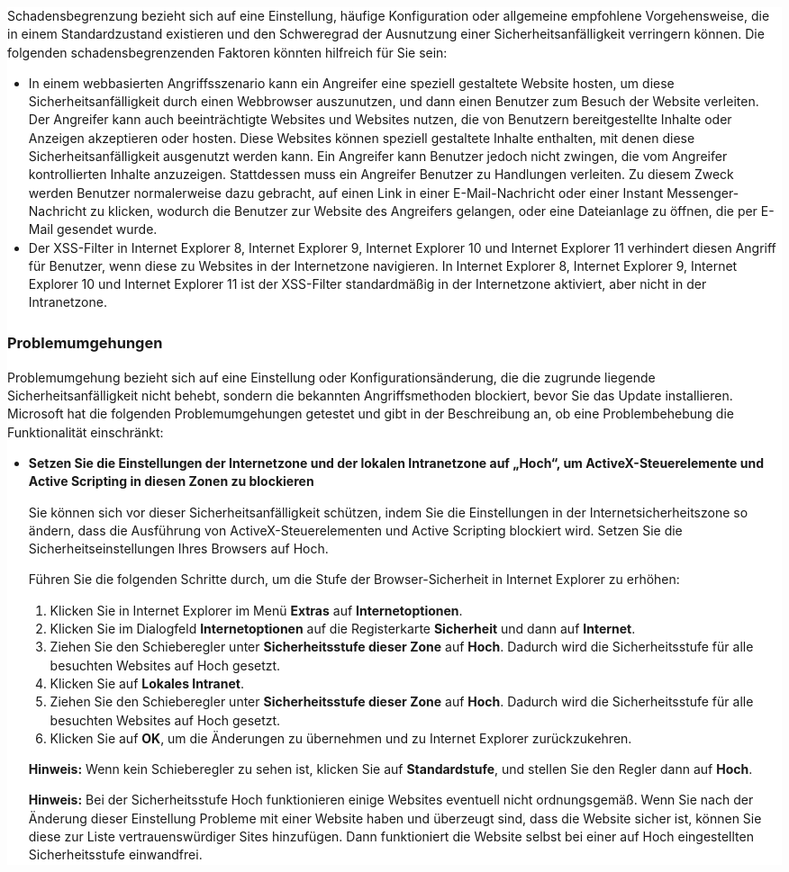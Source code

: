 Schadensbegrenzung bezieht sich auf eine Einstellung, häufige Konfiguration oder allgemeine empfohlene Vorgehensweise, die in einem Standardzustand existieren und den Schweregrad der Ausnutzung einer Sicherheitsanfälligkeit verringern können. Die folgenden schadensbegrenzenden Faktoren könnten hilfreich für Sie sein:

-   In einem webbasierten Angriffsszenario kann ein Angreifer eine speziell gestaltete Website hosten, um diese Sicherheitsanfälligkeit durch einen Webbrowser auszunutzen, und dann einen Benutzer zum Besuch der Website verleiten. Der Angreifer kann auch beeinträchtigte Websites und Websites nutzen, die von Benutzern bereitgestellte Inhalte oder Anzeigen akzeptieren oder hosten. Diese Websites können speziell gestaltete Inhalte enthalten, mit denen diese Sicherheitsanfälligkeit ausgenutzt werden kann. Ein Angreifer kann Benutzer jedoch nicht zwingen, die vom Angreifer kontrollierten Inhalte anzuzeigen. Stattdessen muss ein Angreifer Benutzer zu Handlungen verleiten. Zu diesem Zweck werden Benutzer normalerweise dazu gebracht, auf einen Link in einer E-Mail-Nachricht oder einer Instant Messenger-Nachricht zu klicken, wodurch die Benutzer zur Website des Angreifers gelangen, oder eine Dateianlage zu öffnen, die per E-Mail gesendet wurde.
-   Der XSS-Filter in Internet Explorer 8, Internet Explorer 9, Internet Explorer 10 und Internet Explorer 11 verhindert diesen Angriff für Benutzer, wenn diese zu Websites in der Internetzone navigieren. In Internet Explorer 8, Internet Explorer 9, Internet Explorer 10 und Internet Explorer 11 ist der XSS-Filter standardmäßig in der Internetzone aktiviert, aber nicht in der Intranetzone.

### Problemumgehungen

Problemumgehung bezieht sich auf eine Einstellung oder Konfigurationsänderung, die die zugrunde liegende Sicherheitsanfälligkeit nicht behebt, sondern die bekannten Angriffsmethoden blockiert, bevor Sie das Update installieren. Microsoft hat die folgenden Problemumgehungen getestet und gibt in der Beschreibung an, ob eine Problembehebung die Funktionalität einschränkt:

-   **Setzen Sie die Einstellungen der Internetzone und der lokalen Intranetzone auf „Hoch“, um ActiveX-Steuerelemente und Active Scripting in diesen Zonen zu blockieren**

    Sie können sich vor dieser Sicherheitsanfälligkeit schützen, indem Sie die Einstellungen in der Internetsicherheitszone so ändern, dass die Ausführung von ActiveX-Steuerelementen und Active Scripting blockiert wird. Setzen Sie die Sicherheitseinstellungen Ihres Browsers auf Hoch.

    Führen Sie die folgenden Schritte durch, um die Stufe der Browser-Sicherheit in Internet Explorer zu erhöhen:

    1.  Klicken Sie in Internet Explorer im Menü **Extras** auf **Internetoptionen**.
    2.  Klicken Sie im Dialogfeld **Internetoptionen** auf die Registerkarte **Sicherheit** und dann auf **Internet**.
    3.  Ziehen Sie den Schieberegler unter **Sicherheitsstufe dieser Zone** auf **Hoch**. Dadurch wird die Sicherheitsstufe für alle besuchten Websites auf Hoch gesetzt.
    4.  Klicken Sie auf **Lokales Intranet**.
    5.  Ziehen Sie den Schieberegler unter **Sicherheitsstufe dieser Zone** auf **Hoch**. Dadurch wird die Sicherheitsstufe für alle besuchten Websites auf Hoch gesetzt.
    6.  Klicken Sie auf **OK**, um die Änderungen zu übernehmen und zu Internet Explorer zurückzukehren.

    

    **Hinweis:** Wenn kein Schieberegler zu sehen ist, klicken Sie auf **Standardstufe**, und stellen Sie den Regler dann auf **Hoch**.

    **Hinweis:** Bei der Sicherheitsstufe Hoch funktionieren einige Websites eventuell nicht ordnungsgemäß. Wenn Sie nach der Änderung dieser Einstellung Probleme mit einer Website haben und überzeugt sind, dass die Website sicher ist, können Sie diese zur Liste vertrauenswürdiger Sites hinzufügen. Dann funktioniert die Website selbst bei einer auf Hoch eingestellten Sicherheitsstufe einwandfrei.
